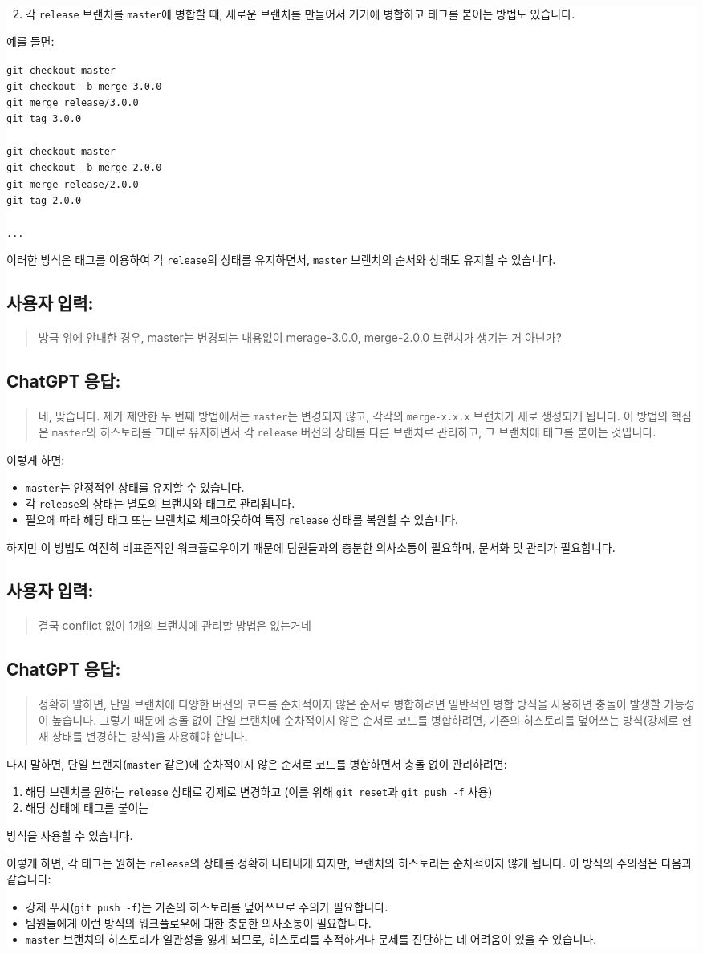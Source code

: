 2. 각 `release` 브랜치를 `master`에 병합할 때, 새로운 브랜치를 만들어서 거기에 병합하고 태그를 붙이는 방법도 있습니다.

예를 들면:

```
git checkout master
git checkout -b merge-3.0.0
git merge release/3.0.0
git tag 3.0.0

git checkout master
git checkout -b merge-2.0.0
git merge release/2.0.0
git tag 2.0.0

...
```

이러한 방식은 태그를 이용하여 각 `release`의 상태를 유지하면서, `master` 브랜치의 순서와 상태도 유지할 수 있습니다.

## 사용자 입력:
> 방금 위에 안내한 경우, master는 변경되는 내용없이 merage-3.0.0, merge-2.0.0 브랜치가 생기는 거 아닌가?

## ChatGPT 응답:
> 네, 맞습니다. 제가 제안한 두 번째 방법에서는 `master`는 변경되지 않고, 각각의 `merge-x.x.x` 브랜치가 새로 생성되게 됩니다. 이 방법의 핵심은 `master`의 히스토리를 그대로 유지하면서 각 `release` 버전의 상태를 다른 브랜치로 관리하고, 그 브랜치에 태그를 붙이는 것입니다.

이렇게 하면:

- `master`는 안정적인 상태를 유지할 수 있습니다.
- 각 `release`의 상태는 별도의 브랜치와 태그로 관리됩니다.
- 필요에 따라 해당 태그 또는 브랜치로 체크아웃하여 특정 `release` 상태를 복원할 수 있습니다.

하지만 이 방법도 여전히 비표준적인 워크플로우이기 때문에 팀원들과의 충분한 의사소통이 필요하며, 문서화 및 관리가 필요합니다.

## 사용자 입력:
> 결국 conflict 없이 1개의 브랜치에 관리할 방법은 없는거네

## ChatGPT 응답:
> 정확히 말하면, 단일 브랜치에 다양한 버전의 코드를 순차적이지 않은 순서로 병합하려면 일반적인 병합 방식을 사용하면 충돌이 발생할 가능성이 높습니다. 그렇기 때문에 충돌 없이 단일 브랜치에 순차적이지 않은 순서로 코드를 병합하려면, 기존의 히스토리를 덮어쓰는 방식(강제로 현재 상태를 변경하는 방식)을 사용해야 합니다.

다시 말하면, 단일 브랜치(`master` 같은)에 순차적이지 않은 순서로 코드를 병합하면서 충돌 없이 관리하려면:

1. 해당 브랜치를 원하는 `release` 상태로 강제로 변경하고 (이를 위해 `git reset`과 `git push -f` 사용)
2. 해당 상태에 태그를 붙이는

방식을 사용할 수 있습니다.

이렇게 하면, 각 태그는 원하는 `release`의 상태를 정확히 나타내게 되지만, 브랜치의 히스토리는 순차적이지 않게 됩니다. 이 방식의 주의점은 다음과 같습니다:

- 강제 푸시(`git push -f`)는 기존의 히스토리를 덮어쓰므로 주의가 필요합니다.
- 팀원들에게 이런 방식의 워크플로우에 대한 충분한 의사소통이 필요합니다.
- `master` 브랜치의 히스토리가 일관성을 잃게 되므로, 히스토리를 추적하거나 문제를 진단하는 데 어려움이 있을 수 있습니다.
